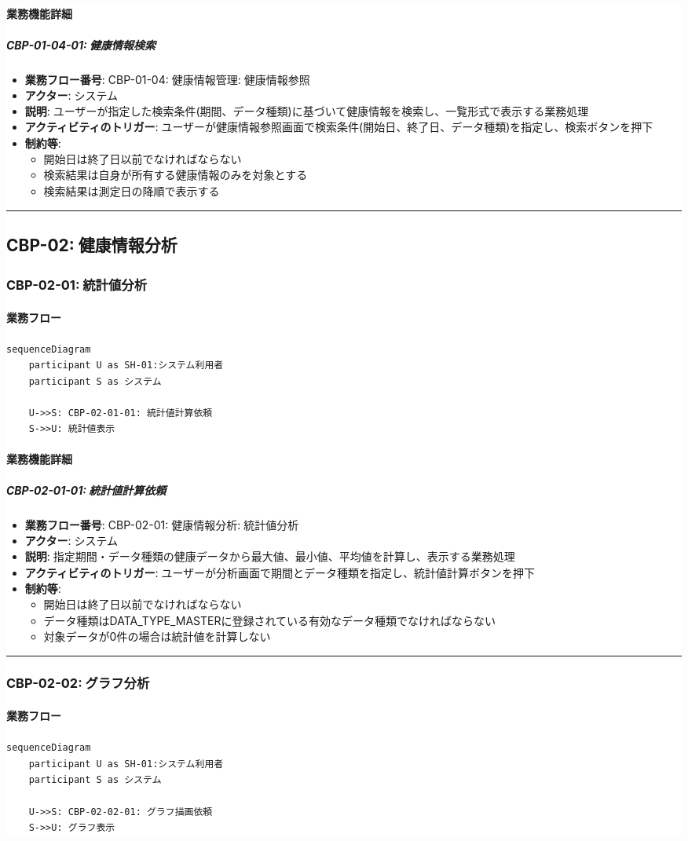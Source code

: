 #### 業務機能詳細

##### CBP-01-04-01: 健康情報検索

- **業務フロー番号**: CBP-01-04: 健康情報管理: 健康情報参照
- **アクター**: システム
- **説明**: ユーザーが指定した検索条件(期間、データ種類)に基づいて健康情報を検索し、一覧形式で表示する業務処理
- **アクティビティのトリガー**: ユーザーが健康情報参照画面で検索条件(開始日、終了日、データ種類)を指定し、検索ボタンを押下
- **制約等**:
  - 開始日は終了日以前でなければならない
  - 検索結果は自身が所有する健康情報のみを対象とする
  - 検索結果は測定日の降順で表示する

---

## CBP-02: 健康情報分析

### CBP-02-01: 統計値分析

#### 業務フロー

```mermaid
sequenceDiagram
    participant U as SH-01:システム利用者
    participant S as システム

    U->>S: CBP-02-01-01: 統計値計算依頼
    S->>U: 統計値表示
```

#### 業務機能詳細

##### CBP-02-01-01: 統計値計算依頼

- **業務フロー番号**: CBP-02-01: 健康情報分析: 統計値分析
- **アクター**: システム
- **説明**: 指定期間・データ種類の健康データから最大値、最小値、平均値を計算し、表示する業務処理
- **アクティビティのトリガー**: ユーザーが分析画面で期間とデータ種類を指定し、統計値計算ボタンを押下
- **制約等**:
  - 開始日は終了日以前でなければならない
  - データ種類はDATA_TYPE_MASTERに登録されている有効なデータ種類でなければならない
  - 対象データが0件の場合は統計値を計算しない

---

### CBP-02-02: グラフ分析

#### 業務フロー

```mermaid
sequenceDiagram
    participant U as SH-01:システム利用者
    participant S as システム

    U->>S: CBP-02-02-01: グラフ描画依頼
    S->>U: グラフ表示
```
